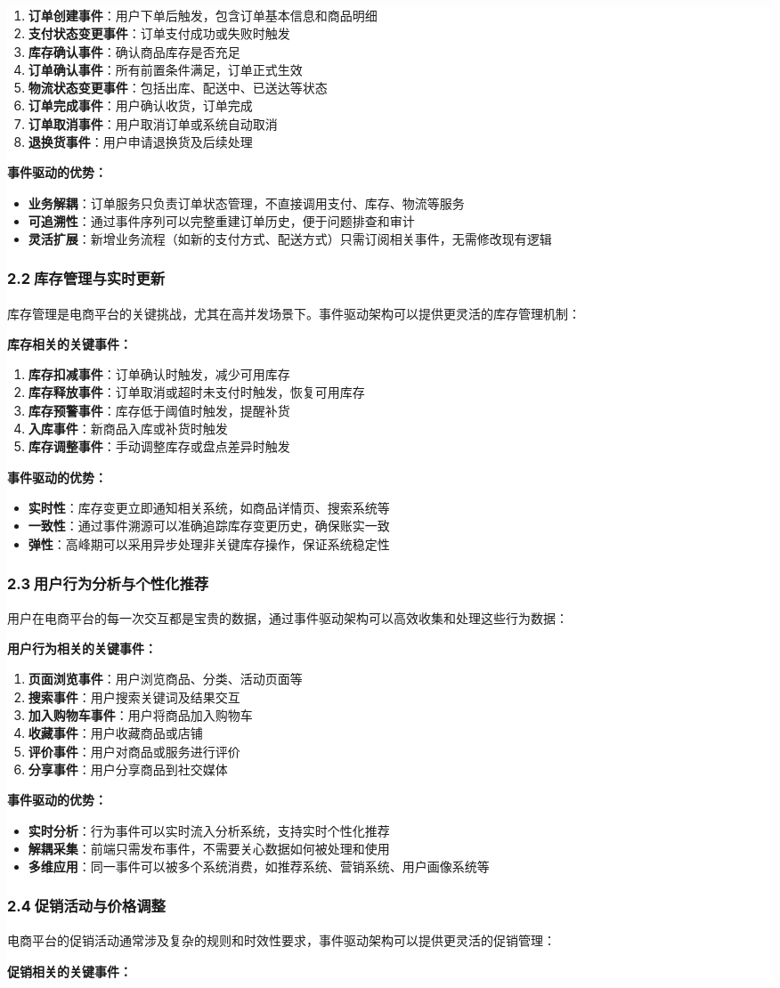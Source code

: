 1. **订单创建事件**：用户下单后触发，包含订单基本信息和商品明细
2. **支付状态变更事件**：订单支付成功或失败时触发
3. **库存确认事件**：确认商品库存是否充足
4. **订单确认事件**：所有前置条件满足，订单正式生效
5. **物流状态变更事件**：包括出库、配送中、已送达等状态
6. **订单完成事件**：用户确认收货，订单完成
7. **订单取消事件**：用户取消订单或系统自动取消
8. **退换货事件**：用户申请退换货及后续处理

**事件驱动的优势：**

- **业务解耦**：订单服务只负责订单状态管理，不直接调用支付、库存、物流等服务
- **可追溯性**：通过事件序列可以完整重建订单历史，便于问题排查和审计
- **灵活扩展**：新增业务流程（如新的支付方式、配送方式）只需订阅相关事件，无需修改现有逻辑

### 2.2 库存管理与实时更新

库存管理是电商平台的关键挑战，尤其在高并发场景下。事件驱动架构可以提供更灵活的库存管理机制：

**库存相关的关键事件：**

1. **库存扣减事件**：订单确认时触发，减少可用库存
2. **库存释放事件**：订单取消或超时未支付时触发，恢复可用库存
3. **库存预警事件**：库存低于阈值时触发，提醒补货
4. **入库事件**：新商品入库或补货时触发
5. **库存调整事件**：手动调整库存或盘点差异时触发

**事件驱动的优势：**

- **实时性**：库存变更立即通知相关系统，如商品详情页、搜索系统等
- **一致性**：通过事件溯源可以准确追踪库存变更历史，确保账实一致
- **弹性**：高峰期可以采用异步处理非关键库存操作，保证系统稳定性

### 2.3 用户行为分析与个性化推荐

用户在电商平台的每一次交互都是宝贵的数据，通过事件驱动架构可以高效收集和处理这些行为数据：

**用户行为相关的关键事件：**

1. **页面浏览事件**：用户浏览商品、分类、活动页面等
2. **搜索事件**：用户搜索关键词及结果交互
3. **加入购物车事件**：用户将商品加入购物车
4. **收藏事件**：用户收藏商品或店铺
5. **评价事件**：用户对商品或服务进行评价
6. **分享事件**：用户分享商品到社交媒体

**事件驱动的优势：**

- **实时分析**：行为事件可以实时流入分析系统，支持实时个性化推荐
- **解耦采集**：前端只需发布事件，不需要关心数据如何被处理和使用
- **多维应用**：同一事件可以被多个系统消费，如推荐系统、营销系统、用户画像系统等

### 2.4 促销活动与价格调整

电商平台的促销活动通常涉及复杂的规则和时效性要求，事件驱动架构可以提供更灵活的促销管理：

**促销相关的关键事件：**
